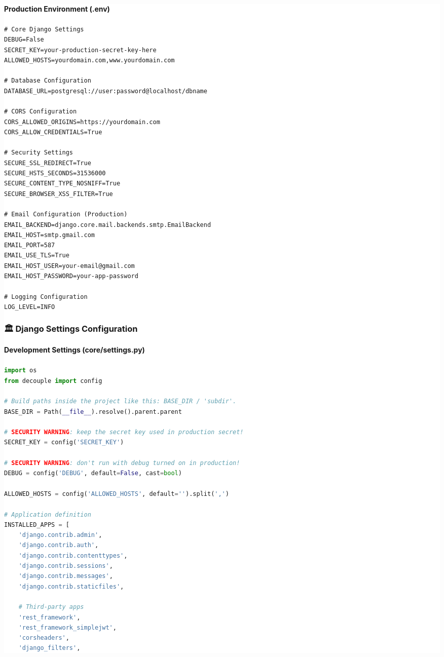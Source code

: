 #### **Production Environment (.env)**
```env
# Core Django Settings
DEBUG=False
SECRET_KEY=your-production-secret-key-here
ALLOWED_HOSTS=yourdomain.com,www.yourdomain.com

# Database Configuration
DATABASE_URL=postgresql://user:password@localhost/dbname

# CORS Configuration
CORS_ALLOWED_ORIGINS=https://yourdomain.com
CORS_ALLOW_CREDENTIALS=True

# Security Settings
SECURE_SSL_REDIRECT=True
SECURE_HSTS_SECONDS=31536000
SECURE_CONTENT_TYPE_NOSNIFF=True
SECURE_BROWSER_XSS_FILTER=True

# Email Configuration (Production)
EMAIL_BACKEND=django.core.mail.backends.smtp.EmailBackend
EMAIL_HOST=smtp.gmail.com
EMAIL_PORT=587
EMAIL_USE_TLS=True
EMAIL_HOST_USER=your-email@gmail.com
EMAIL_HOST_PASSWORD=your-app-password

# Logging Configuration
LOG_LEVEL=INFO
```

### 🏛️ Django Settings Configuration

#### **Development Settings (core/settings.py)**
```python
import os
from decouple import config

# Build paths inside the project like this: BASE_DIR / 'subdir'.
BASE_DIR = Path(__file__).resolve().parent.parent

# SECURITY WARNING: keep the secret key used in production secret!
SECRET_KEY = config('SECRET_KEY')

# SECURITY WARNING: don't run with debug turned on in production!
DEBUG = config('DEBUG', default=False, cast=bool)

ALLOWED_HOSTS = config('ALLOWED_HOSTS', default='').split(',')

# Application definition
INSTALLED_APPS = [
    'django.contrib.admin',
    'django.contrib.auth',
    'django.contrib.contenttypes',
    'django.contrib.sessions',
    'django.contrib.messages',
    'django.contrib.staticfiles',

    # Third-party apps
    'rest_framework',
    'rest_framework_simplejwt',
    'corsheaders',
    'django_filters',
```